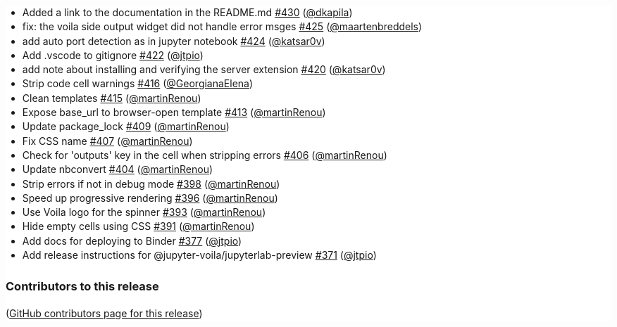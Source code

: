 - Added a link to the documentation in the README.md [#430](https://github.com/voila-dashboards/voila/pull/430) ([@dkapila](https://github.com/dkapila))
- fix: the voila side output widget did not handle error msges [#425](https://github.com/voila-dashboards/voila/pull/425) ([@maartenbreddels](https://github.com/maartenbreddels))
- add auto port detection as in jupyter notebook [#424](https://github.com/voila-dashboards/voila/pull/424) ([@katsar0v](https://github.com/katsar0v))
- Add .vscode to gitignore [#422](https://github.com/voila-dashboards/voila/pull/422) ([@jtpio](https://github.com/jtpio))
- add note about installing and verifying the server extension [#420](https://github.com/voila-dashboards/voila/pull/420) ([@katsar0v](https://github.com/katsar0v))
- Strip code cell warnings [#416](https://github.com/voila-dashboards/voila/pull/416) ([@GeorgianaElena](https://github.com/GeorgianaElena))
- Clean templates [#415](https://github.com/voila-dashboards/voila/pull/415) ([@martinRenou](https://github.com/martinRenou))
- Expose base_url to browser-open template [#413](https://github.com/voila-dashboards/voila/pull/413) ([@martinRenou](https://github.com/martinRenou))
- Update package_lock [#409](https://github.com/voila-dashboards/voila/pull/409) ([@martinRenou](https://github.com/martinRenou))
- Fix CSS name [#407](https://github.com/voila-dashboards/voila/pull/407) ([@martinRenou](https://github.com/martinRenou))
- Check for 'outputs' key in the cell when stripping errors [#406](https://github.com/voila-dashboards/voila/pull/406) ([@martinRenou](https://github.com/martinRenou))
- Update nbconvert [#404](https://github.com/voila-dashboards/voila/pull/404) ([@martinRenou](https://github.com/martinRenou))
- Strip errors if not in debug mode [#398](https://github.com/voila-dashboards/voila/pull/398) ([@martinRenou](https://github.com/martinRenou))
- Speed up progressive rendering [#396](https://github.com/voila-dashboards/voila/pull/396) ([@martinRenou](https://github.com/martinRenou))
- Use Voila logo for the spinner [#393](https://github.com/voila-dashboards/voila/pull/393) ([@martinRenou](https://github.com/martinRenou))
- Hide empty cells using CSS [#391](https://github.com/voila-dashboards/voila/pull/391) ([@martinRenou](https://github.com/martinRenou))
- Add docs for deploying to Binder [#377](https://github.com/voila-dashboards/voila/pull/377) ([@jtpio](https://github.com/jtpio))
- Add release instructions for @jupyter-voila/jupyterlab-preview [#371](https://github.com/voila-dashboards/voila/pull/371) ([@jtpio](https://github.com/jtpio))

### Contributors to this release

([GitHub contributors page for this release](https://github.com/voila-dashboards/voila/graphs/contributors?from=2019-10-03&to=2019-10-17&type=c))
